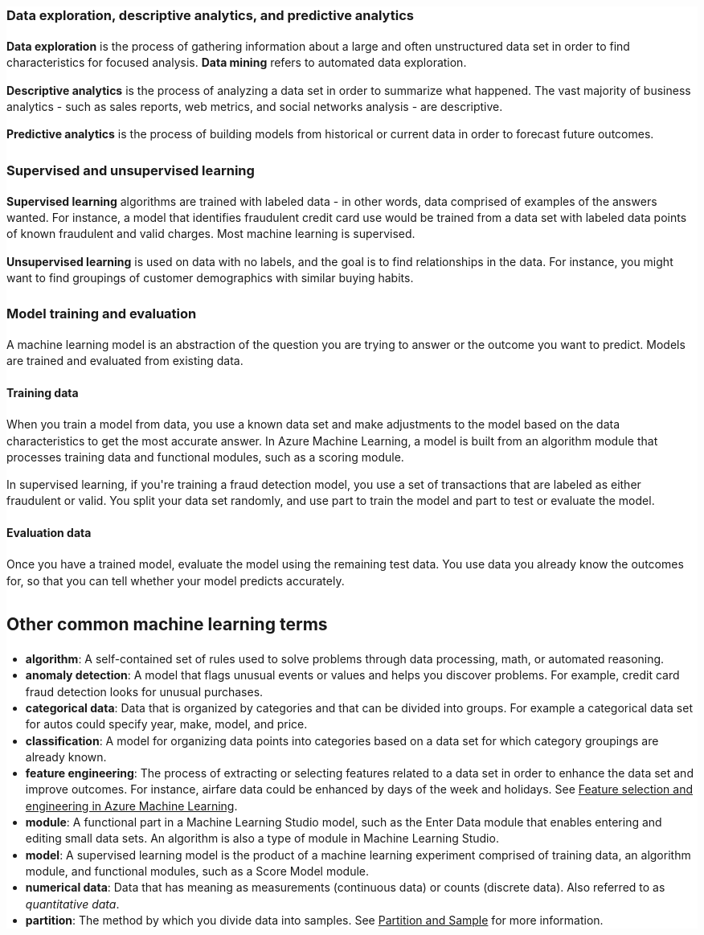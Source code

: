 ### Data exploration, descriptive analytics, and predictive analytics
**Data exploration** is the process of gathering information about a large and often unstructured data set in order to find characteristics for focused analysis. **Data mining** refers to automated data exploration.

**Descriptive analytics** is the process of analyzing a data set in order to summarize what happened. The vast majority of business analytics - such as sales reports, web metrics, and social networks analysis - are descriptive.

**Predictive analytics** is the process of building models from historical or current data in order to forecast future outcomes.

### Supervised and unsupervised learning
 **Supervised learning** algorithms are trained with labeled data - in other words, data comprised of examples of the answers wanted. For instance, a model that identifies fraudulent credit card use would be trained from a data set with labeled data points of known fraudulent and valid charges. Most machine learning is supervised.

 **Unsupervised learning** is used on data with no labels, and the goal is to find relationships in the data. For instance, you might want to find groupings of customer demographics with similar buying habits.

### Model training and evaluation
A machine learning model is an abstraction of the question you are trying to answer or the outcome you want to predict. Models are trained and evaluated from existing data.

#### Training data
When you train a model from data, you use a known data set and make adjustments to the model based on the data characteristics to get the most accurate answer. In Azure Machine Learning, a model is built from an algorithm module that processes training data and functional modules, such as a scoring module.

In supervised learning, if you're training a fraud detection model, you use a set of transactions that are labeled as either fraudulent or valid. You split your data set randomly, and use part to train the model and part to test or evaluate the model.

#### Evaluation data
Once you have a trained model, evaluate the model using the remaining test data. You use data you already know the outcomes for, so that you can tell whether your model predicts accurately.

## Other common machine learning terms
* **algorithm**: A self-contained set of rules used to solve problems through data processing, math, or automated reasoning.
* **anomaly detection**: A model that flags unusual events or values and helps you discover problems. For example, credit card fraud detection looks for unusual purchases.
* **categorical data**: Data that is organized by categories and that can be divided into groups. For example a categorical data set for autos could specify year, make, model, and price.
* **classification**: A model for organizing data points into categories based on a data set for which category groupings are already known.
* **feature engineering**: The process of extracting or selecting features related to a data set in order to enhance the data set and improve outcomes. For instance, airfare data could be enhanced by days of the week and holidays. See [Feature selection and engineering in Azure Machine Learning](machine-learning-feature-selection-and-engineering.md).
* **module**: A functional part in a Machine Learning Studio model, such as the Enter Data module that enables entering and editing small data sets. An algorithm is also a type of module in Machine Learning Studio.
* **model**: A supervised learning model is the product of a machine learning experiment comprised of training data, an algorithm module, and functional modules, such as a Score Model module.
* **numerical data**: Data that has meaning as measurements (continuous data) or counts (discrete data). Also referred to as *quantitative data*.
* **partition**: The method by which you divide data into samples. See [Partition and Sample](https://msdn.microsoft.com/library/azure/dn905960.aspx) for more information.